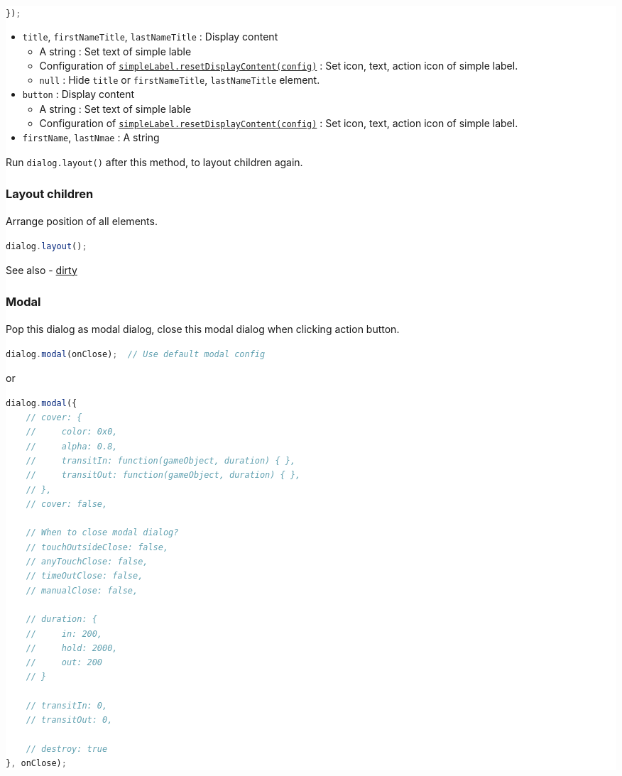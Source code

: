 ```javascript
});
```

- `title`, `firstNameTitle`, `lastNameTitle` : Display content
    - A string : Set text of simple lable
    - Configuration of [`simpleLabel.resetDisplayContent(config)`](ui-simplelabel.md#reset-display-content) : Set icon, text, action icon of simple label.
    - `null` : Hide `title` or `firstNameTitle`, `lastNameTitle` element.
- `button` : Display content
    - A string : Set text of simple lable
    - Configuration of [`simpleLabel.resetDisplayContent(config)`](ui-simplelabel.md#reset-display-content) : Set icon, text, action icon of simple label.
- `firstName`, `lastNmae` : A string

Run `dialog.layout()` after this method, to layout children again.

### Layout children

Arrange position of all elements.

```javascript
dialog.layout();
```

See also - [dirty](ui-basesizer.md#dirty)

### Modal

Pop this dialog as modal dialog, close this modal dialog when clicking action button. 


```javascript
dialog.modal(onClose);  // Use default modal config
```

or

```javascript
dialog.modal({
    // cover: {
    //     color: 0x0,
    //     alpha: 0.8,
    //     transitIn: function(gameObject, duration) { },
    //     transitOut: function(gameObject, duration) { },
    // },
    // cover: false, 

    // When to close modal dialog?
    // touchOutsideClose: false,
    // anyTouchClose: false,
    // timeOutClose: false,
    // manualClose: false,

    // duration: {
    //     in: 200,
    //     hold: 2000,
    //     out: 200
    // }

    // transitIn: 0,
    // transitOut: 0,

    // destroy: true
}, onClose);
```
